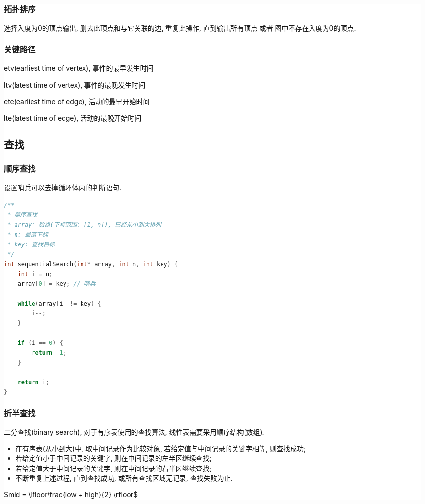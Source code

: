 ### 拓扑排序

选择入度为0的顶点输出, 删去此顶点和与它关联的边, 重复此操作, 直到输出所有顶点 或者 图中不存在入度为0的顶点.


### 关键路径


etv(earliest time of vertex), 事件的最早发生时间

ltv(latest time of vertex), 事件的最晚发生时间

ete(earliest time of edge), 活动的最早开始时间

lte(latest time of edge), 活动的最晚开始时间


## 查找

### 顺序查找

设置哨兵可以去掉循环体内的判断语句.

```c
/**
 * 顺序查找
 * array: 数组(下标范围: [1, n]), 已经从小到大排列
 * n: 最高下标
 * key: 查找目标
 */
int sequentialSearch(int* array, int n, int key) {
    int i = n;
    array[0] = key; // 哨兵

    while(array[i] != key) {
        i--;
    }

    if (i == 0) {
        return -1;
    }

    return i;
}
```

### 折半查找

二分查找(binary search), 对于有序表使用的查找算法, 线性表需要采用顺序结构(数组).
- 在有序表(从小到大)中, 取中间记录作为比较对象, 若给定值与中间记录的关键字相等, 则查找成功;
- 若给定值小于中间记录的关键字, 则在中间记录的左半区继续查找;
- 若给定值大于中间记录的关键字, 则在中间记录的右半区继续查找;
- 不断重复上述过程, 直到查找成功, 或所有查找区域无记录, 查找失败为止.

$mid = \lfloor\frac{low + high}{2} \rfloor$
